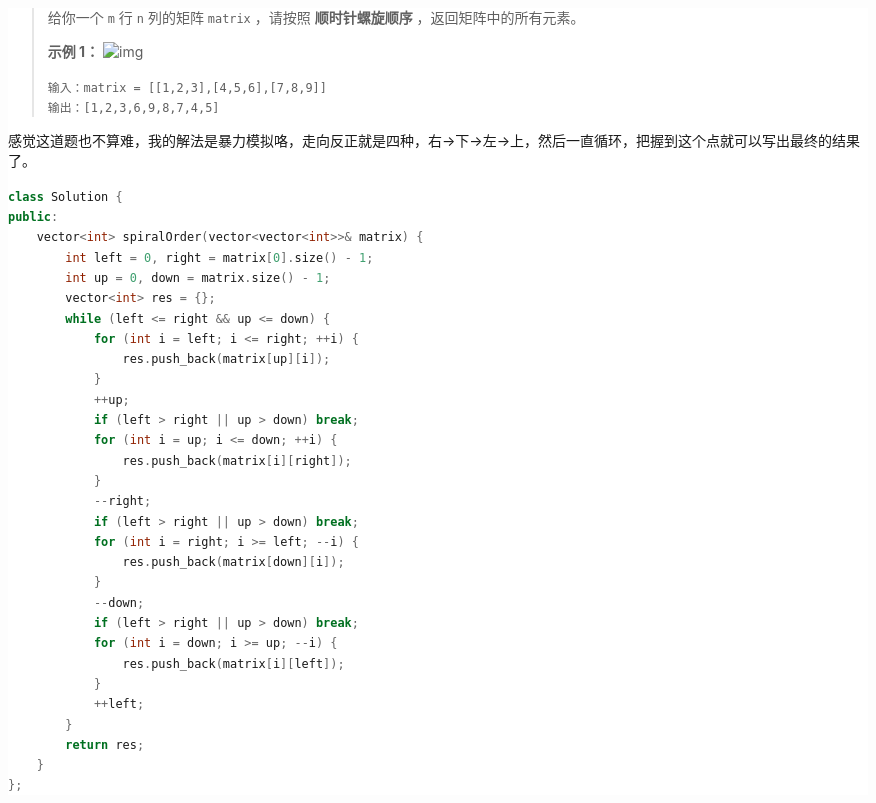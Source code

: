 > 给你一个 `m` 行 `n` 列的矩阵 `matrix` ，请按照 **顺时针螺旋顺序** ，返回矩阵中的所有元素。
>
> 
>
> **示例 1：**
> ![img](https://assets.leetcode.com/uploads/2020/11/13/spiral1.jpg)
>
> 
>
> ```
> 输入：matrix = [[1,2,3],[4,5,6],[7,8,9]]
> 输出：[1,2,3,6,9,8,7,4,5]
> ```



感觉这道题也不算难，我的解法是暴力模拟咯，走向反正就是四种，右->下->左->上，然后一直循环，把握到这个点就可以写出最终的结果了。

```cpp
class Solution {
public:
    vector<int> spiralOrder(vector<vector<int>>& matrix) {
        int left = 0, right = matrix[0].size() - 1;
        int up = 0, down = matrix.size() - 1;
        vector<int> res = {};
        while (left <= right && up <= down) {
            for (int i = left; i <= right; ++i) {
                res.push_back(matrix[up][i]);
            }
            ++up;
            if (left > right || up > down) break;
            for (int i = up; i <= down; ++i) {
                res.push_back(matrix[i][right]);
            }
            --right;
            if (left > right || up > down) break;
            for (int i = right; i >= left; --i) {
                res.push_back(matrix[down][i]);
            }
            --down;
            if (left > right || up > down) break;
            for (int i = down; i >= up; --i) {
                res.push_back(matrix[i][left]);
            }
            ++left;
        }
        return res;
    }
};

```




